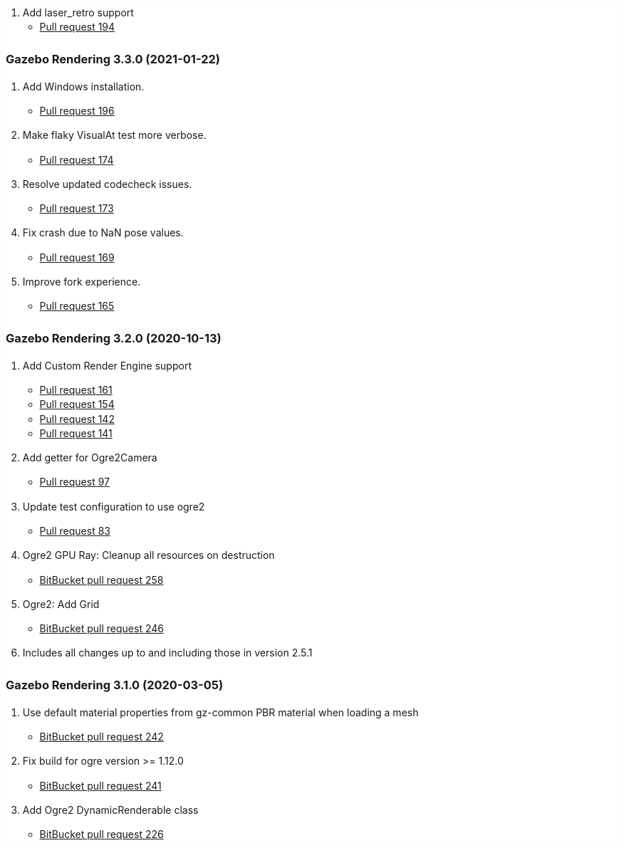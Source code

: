 1. Add laser_retro support
    * [Pull request 194](https://github.com/gazebosim/gz-rendering/pull/194)

### Gazebo Rendering 3.3.0 (2021-01-22)

1. Add Windows installation.
    * [Pull request 196](https://github.com/gazebosim/gz-rendering/pull/196)

1. Make flaky VisualAt test more verbose.
    * [Pull request 174](https://github.com/gazebosim/gz-rendering/pull/174)

1. Resolve updated codecheck issues.
    * [Pull request 173](https://github.com/gazebosim/gz-rendering/pull/173)

1. Fix crash due to NaN pose values.
    * [Pull request 169](https://github.com/gazebosim/gz-rendering/pull/169)

1. Improve fork experience.
    * [Pull request 165](https://github.com/gazebosim/gz-rendering/pull/165)

### Gazebo Rendering 3.2.0 (2020-10-13)

1. Add Custom Render Engine support
    * [Pull request 161](https://github.com/gazebosim/gz-rendering/pull/161)
    * [Pull request 154](https://github.com/gazebosim/gz-rendering/pull/154)
    * [Pull request 142](https://github.com/gazebosim/gz-rendering/pull/142)
    * [Pull request 141](https://github.com/gazebosim/gz-rendering/pull/141)

1. Add getter for Ogre2Camera
    * [Pull request 97](https://github.com/gazebosim/gz-rendering/pull/97)

1. Update test configuration to use ogre2
    * [Pull request 83](https://github.com/gazebosim/gz-rendering/pull/83)

1. Ogre2 GPU Ray: Cleanup all resources on destruction
    * [BitBucket pull request 258](https://osrf-migration.github.io/ignition-gh-pages/#!/ignitionrobotics/ign-rendering/pull-requests/258)

1. Ogre2: Add Grid
    * [BitBucket pull request 246](https://osrf-migration.github.io/ignition-gh-pages/#!/ignitionrobotics/ign-rendering/pull-requests/246)

1. Includes all changes up to and including those in version 2.5.1

### Gazebo Rendering 3.1.0 (2020-03-05)

1. Use default material properties from gz-common PBR material when loading a mesh
    * [BitBucket pull request 242](https://osrf-migration.github.io/ignition-gh-pages/#!/ignitionrobotics/ign-rendering/pull-requests/242)

1. Fix build for ogre version >= 1.12.0
    * [BitBucket pull request 241](https://osrf-migration.github.io/ignition-gh-pages/#!/ignitionrobotics/ign-rendering/pull-requests/241)

1. Add Ogre2 DynamicRenderable class
    * [BitBucket pull request 226](https://osrf-migration.github.io/ignition-gh-pages/#!/ignitionrobotics/ign-rendering/pull-requests/226)
